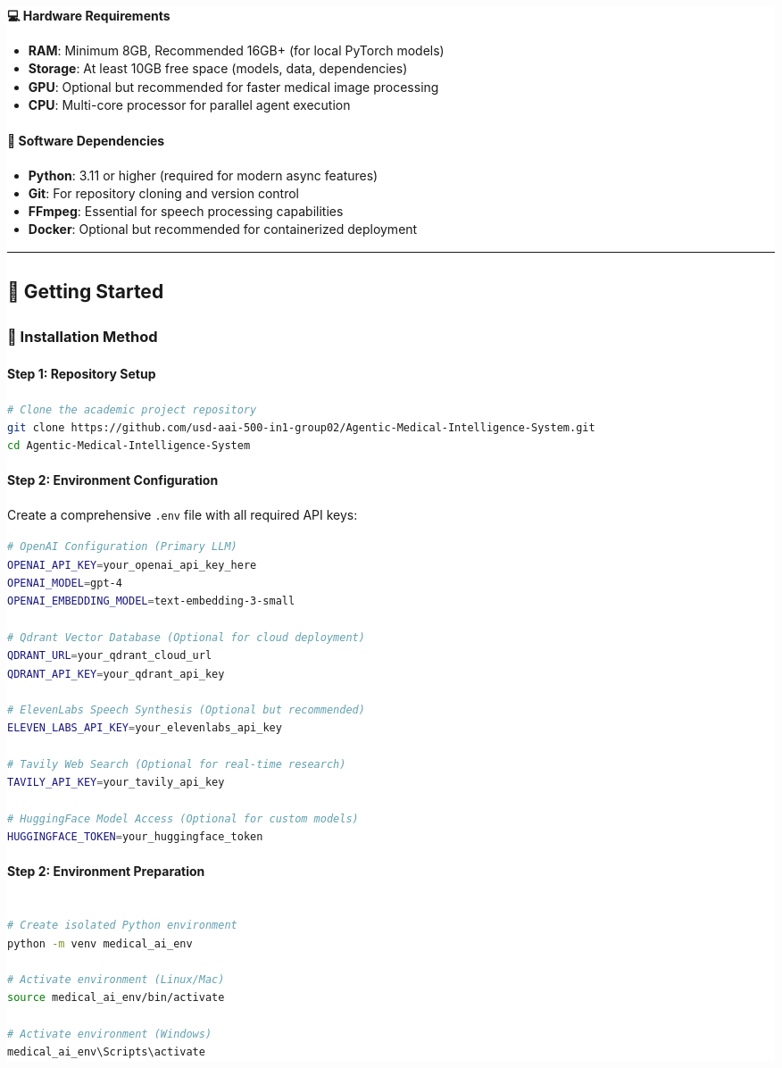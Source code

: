 #### 💻 Hardware Requirements
- **RAM**: Minimum 8GB, Recommended 16GB+ (for local PyTorch models)
- **Storage**: At least 10GB free space (models, data, dependencies)
- **GPU**: Optional but recommended for faster medical image processing
- **CPU**: Multi-core processor for parallel agent execution

#### 🐍 Software Dependencies
- **Python**: 3.11 or higher (required for modern async features)
- **Git**: For repository cloning and version control
- **FFmpeg**: Essential for speech processing capabilities
- **Docker**: Optional but recommended for containerized deployment

---

## 🚀 Getting Started

### 🎯 Installation Method 


#### Step 1: Repository Setup
```bash
# Clone the academic project repository
git clone https://github.com/usd-aai-500-in1-group02/Agentic-Medical-Intelligence-System.git
cd Agentic-Medical-Intelligence-System
```

#### Step 2: Environment Configuration
Create a comprehensive `.env` file with all required API keys:

```bash
# OpenAI Configuration (Primary LLM)
OPENAI_API_KEY=your_openai_api_key_here
OPENAI_MODEL=gpt-4
OPENAI_EMBEDDING_MODEL=text-embedding-3-small

# Qdrant Vector Database (Optional for cloud deployment)
QDRANT_URL=your_qdrant_cloud_url
QDRANT_API_KEY=your_qdrant_api_key

# ElevenLabs Speech Synthesis (Optional but recommended)
ELEVEN_LABS_API_KEY=your_elevenlabs_api_key

# Tavily Web Search (Optional for real-time research)
TAVILY_API_KEY=your_tavily_api_key

# HuggingFace Model Access (Optional for custom models)
HUGGINGFACE_TOKEN=your_huggingface_token
```


#### Step 2: Environment Preparation
```bash

# Create isolated Python environment
python -m venv medical_ai_env

# Activate environment (Linux/Mac)
source medical_ai_env/bin/activate

# Activate environment (Windows)
medical_ai_env\Scripts\activate
```

